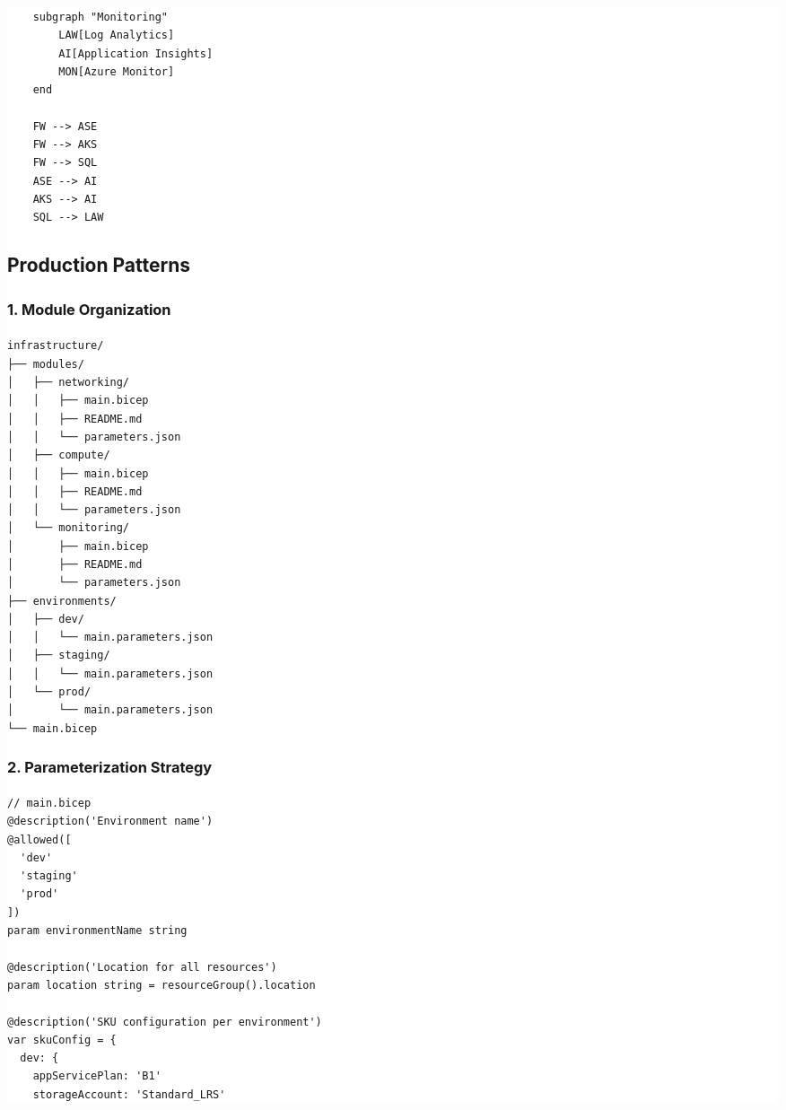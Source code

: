 ```mermaid
    subgraph "Monitoring"
        LAW[Log Analytics]
        AI[Application Insights]
        MON[Azure Monitor]
    end
    
    FW --> ASE
    FW --> AKS
    FW --> SQL
    ASE --> AI
    AKS --> AI
    SQL --> LAW
```

## Production Patterns

### 1. Module Organization

```
infrastructure/
├── modules/
│   ├── networking/
│   │   ├── main.bicep
│   │   ├── README.md
│   │   └── parameters.json
│   ├── compute/
│   │   ├── main.bicep
│   │   ├── README.md
│   │   └── parameters.json
│   └── monitoring/
│       ├── main.bicep
│       ├── README.md
│       └── parameters.json
├── environments/
│   ├── dev/
│   │   └── main.parameters.json
│   ├── staging/
│   │   └── main.parameters.json
│   └── prod/
│       └── main.parameters.json
└── main.bicep
```

### 2. Parameterization Strategy

```bicep
// main.bicep
@description('Environment name')
@allowed([
  'dev'
  'staging'
  'prod'
])
param environmentName string

@description('Location for all resources')
param location string = resourceGroup().location

@description('SKU configuration per environment')
var skuConfig = {
  dev: {
    appServicePlan: 'B1'
    storageAccount: 'Standard_LRS'
```